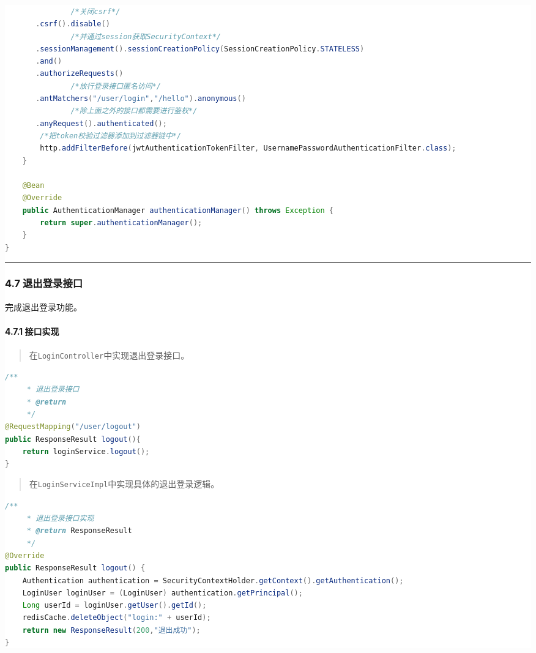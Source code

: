 ```java
               /*关闭csrf*/
       .csrf().disable()
               /*并通过session获取SecurityContext*/
       .sessionManagement().sessionCreationPolicy(SessionCreationPolicy.STATELESS)
       .and()
       .authorizeRequests()
               /*放行登录接口匿名访问*/
       .antMatchers("/user/login","/hello").anonymous()
               /*除上面之外的接口都需要进行鉴权*/
       .anyRequest().authenticated();
        /*把token校验过滤器添加到过滤器链中*/
        http.addFilterBefore(jwtAuthenticationTokenFilter, UsernamePasswordAuthenticationFilter.class);
    }

    @Bean
    @Override
    public AuthenticationManager authenticationManager() throws Exception {
        return super.authenticationManager();
    }
}
```

****

### 4.7 退出登录接口

完成退出登录功能。

#### 4.7.1 接口实现

> 在`LoginController`中实现退出登录接口。

```java
/**
     * 退出登录接口
     * @return
     */
@RequestMapping("/user/logout")
public ResponseResult logout(){
    return loginService.logout();
}
```

> 在`LoginServiceImpl`中实现具体的退出登录逻辑。

```java
/**
     * 退出登录接口实现
     * @return ResponseResult
     */
@Override
public ResponseResult logout() {
    Authentication authentication = SecurityContextHolder.getContext().getAuthentication();
    LoginUser loginUser = (LoginUser) authentication.getPrincipal();
    Long userId = loginUser.getUser().getId();
    redisCache.deleteObject("login:" + userId);
    return new ResponseResult(200,"退出成功");
}
```
